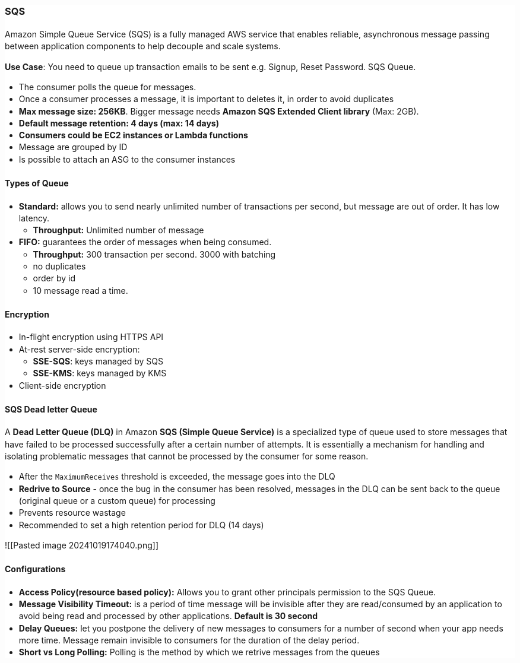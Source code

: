 ### SQS
Amazon Simple Queue Service (SQS) is a fully managed AWS service that enables reliable, asynchronous message passing between application components to help decouple and scale systems.

**Use Case**: You need to queue up transaction emails to be sent e.g. Signup, Reset Password.
SQS Queue.

- The consumer polls the queue for messages. 
- Once a consumer processes a message, it is important to deletes it, in order to avoid duplicates
-  **Max message size: 256KB**. Bigger message needs **Amazon SQS Extended Client library** (Max: 2GB).
- **Default message retention: 4 days (max: 14 days)**
- **Consumers could be EC2 instances or Lambda functions**
- Message are grouped by ID
- Is possible to attach an ASG to the consumer instances
#### Types of Queue
- **Standard:** allows you to send nearly unlimited number of transactions per second, but message are out of order. It has low latency. 
	- **Throughput:** Unlimited number of message
- **FIFO:** guarantees the order of messages when being consumed. 
	- **Throughput:** 300 transaction per second. 3000 with batching
	- no duplicates
	- order by id
	- 10 message read a time.
#### Encryption
- In-flight encryption using HTTPS API
- At-rest server-side encryption:
    - **SSE-SQS**: keys managed by SQS
    - **SSE-KMS**: keys managed by KMS
- Client-side encryption

#### SQS Dead letter Queue
A **Dead Letter Queue (DLQ)** in Amazon **SQS (Simple Queue Service)** is a specialized type of queue used to store messages that have failed to be processed successfully after a certain number of attempts. It is essentially a mechanism for handling and isolating problematic messages that cannot be processed by the consumer for some reason.

- After the `MaximumReceives` threshold is exceeded, the message goes into the DLQ
- **Redrive to Source** - once the bug in the consumer has been resolved, messages in the DLQ can be sent back to the queue (original queue or a custom queue) for processing
- Prevents resource wastage
- Recommended to set a high retention period for DLQ (14 days)

![[Pasted image 20241019174040.png]]
#### Configurations

- **Access Policy(resource based policy):** Allows you to grant other principals permission to the SQS Queue.
- **Message Visibility Timeout:** is a period of time message will be invisible after they are read/consumed by an application to avoid being read and processed by other applications. **Default is 30 second**
- **Delay Queues:** let you postpone the delivery of new messages to consumers for a number of second when your app needs more time. Message remain invisible to consumers for the duration of the delay period.
- **Short vs Long Polling:** Polling is the method by which we retrive messages from the queues
